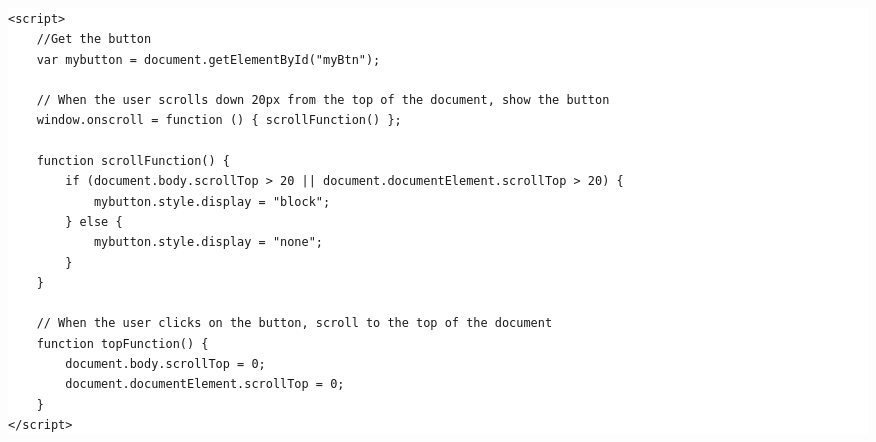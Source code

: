     <script>
        //Get the button
        var mybutton = document.getElementById("myBtn");

        // When the user scrolls down 20px from the top of the document, show the button
        window.onscroll = function () { scrollFunction() };

        function scrollFunction() {
            if (document.body.scrollTop > 20 || document.documentElement.scrollTop > 20) {
                mybutton.style.display = "block";
            } else {
                mybutton.style.display = "none";
            }
        }

        // When the user clicks on the button, scroll to the top of the document
        function topFunction() {
            document.body.scrollTop = 0;
            document.documentElement.scrollTop = 0;
        }
    </script>


</body>




